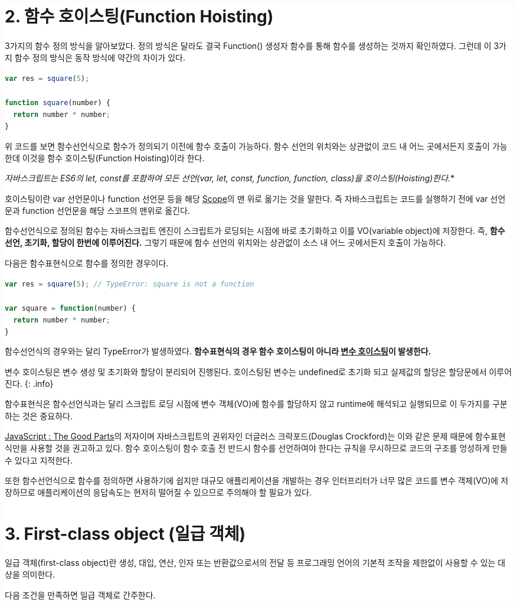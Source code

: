 # 2. 함수 호이스팅(Function Hoisting)

3가지의 함수 정의 방식을 알아보았다. 정의 방식은 달라도 결국 Function() 생성자 함수를 통해 함수를 생성하는 것까지 확인하였다. 그런데 이 3가지 함수 정의 방식은 동작 방식에 약간의 차이가 있다.

```javascript
var res = square(5);

function square(number) {
  return number * number;
}
```

위 코드를 보면 함수선언식으로 함수가 정의되기 이전에 함수 호출이 가능하다. 함수 선언의 위치와는 상관없이 코드 내 어느 곳에서든지 호출이 가능한데 이것을 함수 호이스팅(Function Hoisting)이라 한다.

**자바스크립트는 ES6의 let, const를 포함하여 모든 선언(var, let, const, function, function*, class)을 호이스팅(Hoisting)한다.**

호이스팅이란 var 선언문이나 function 선언문 등을 해당 [Scope](./js-scope)의 맨 위로 옮기는 것을 말한다. 즉 자바스크립트는 코드를 실행하기 전에 var 선언문과 function 선언문을 해당 스코프의 맨위로 옮긴다.



함수선언식으로 정의된 함수는 자바스크립트 엔진이 스크립트가 로딩되는 시점에 바로 초기화하고 이를 VO(variable object)에 저장한다. 즉, **함수 선언, 초기화, 할당이 한번에 이루어진다.** 그렇기 때문에 함수 선언의 위치와는 상관없이 소스 내 어느 곳에서든지 호출이 가능하다.

다음은 함수표현식으로 함수를 정의한 경우이다.

```javascript
var res = square(5); // TypeError: square is not a function

var square = function(number) {
  return number * number;
}
```

함수선언식의 경우와는 달리 TypeError가 발생하였다. **함수표현식의 경우 함수 호이스팅이 아니라 [변수 호이스팅](./js-data-type-variable#25-변수-호이스팅variable-hoisting)이 발생한다.**

변수 호이스팅은 변수 생성 및 초기화와 할당이 분리되어 진행된다. 호이스팅된 변수는 undefined로 초기화 되고 실제값의 할당은 할당문에서 이루어진다.
{: .info}

함수표현식은 함수선언식과는 달리 스크립트 로딩 시점에 변수 객체(VO)에 함수를 할당하지 않고 runtime에 해석되고 실행되므로 이 두가지를 구분하는 것은 중요하다.

[JavaScript : The Good Parts](http://www.yes24.com/24/goods/3071412?scode=032&OzSrank=1)의 저자이며 자바스크립트의 권위자인 더글러스 크락포드(Douglas Crockford)는 이와 같은 문제 때문에 함수표현식만을 사용할 것을 권고하고 있다. 함수 호이스팅이 함수 호출 전 반드시 함수를 선언하여야 한다는 규칙을 무시하므로 코드의 구조를 엉성하게 만들 수 있다고 지적한다.

또한 함수선언식으로 함수를 정의하면 사용하기에 쉽지만 대규모 애플리케이션을 개발하는 경우 인터프리터가 너무 많은 코드를 변수 객체(VO)에 저장하므로 애플리케이션의 응답속도는 현저히 떨어질 수 있으므로 주의해야 할 필요가 있다.

# 3. First-class object (일급 객체)

일급 객체(first-class object)란 생성, 대입, 연산, 인자 또는 반환값으로서의 전달 등 프로그래밍 언어의 기본적 조작을 제한없이 사용할 수 있는 대상을 의미한다.

다음 조건을 만족하면 일급 객체로 간주한다.
